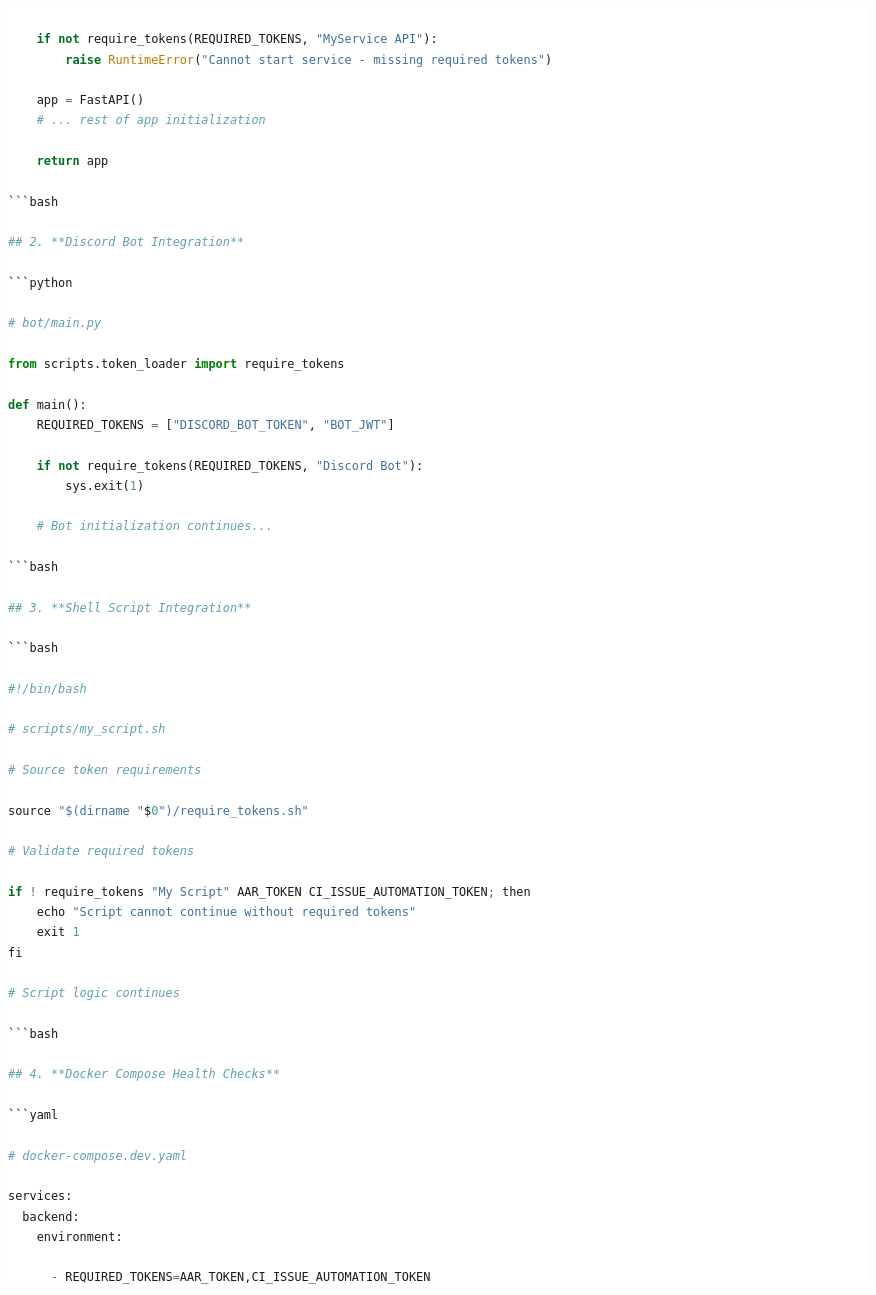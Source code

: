 ```python

    if not require_tokens(REQUIRED_TOKENS, "MyService API"):
        raise RuntimeError("Cannot start service - missing required tokens")

    app = FastAPI()
    # ... rest of app initialization

    return app

```bash

## 2. **Discord Bot Integration**

```python

# bot/main.py

from scripts.token_loader import require_tokens

def main():
    REQUIRED_TOKENS = ["DISCORD_BOT_TOKEN", "BOT_JWT"]

    if not require_tokens(REQUIRED_TOKENS, "Discord Bot"):
        sys.exit(1)

    # Bot initialization continues...

```bash

## 3. **Shell Script Integration**

```bash

#!/bin/bash

# scripts/my_script.sh

# Source token requirements

source "$(dirname "$0")/require_tokens.sh"

# Validate required tokens

if ! require_tokens "My Script" AAR_TOKEN CI_ISSUE_AUTOMATION_TOKEN; then
    echo "Script cannot continue without required tokens"
    exit 1
fi

# Script logic continues

```bash

## 4. **Docker Compose Health Checks**

```yaml

# docker-compose.dev.yaml

services:
  backend:
    environment:

      - REQUIRED_TOKENS=AAR_TOKEN,CI_ISSUE_AUTOMATION_TOKEN

```
